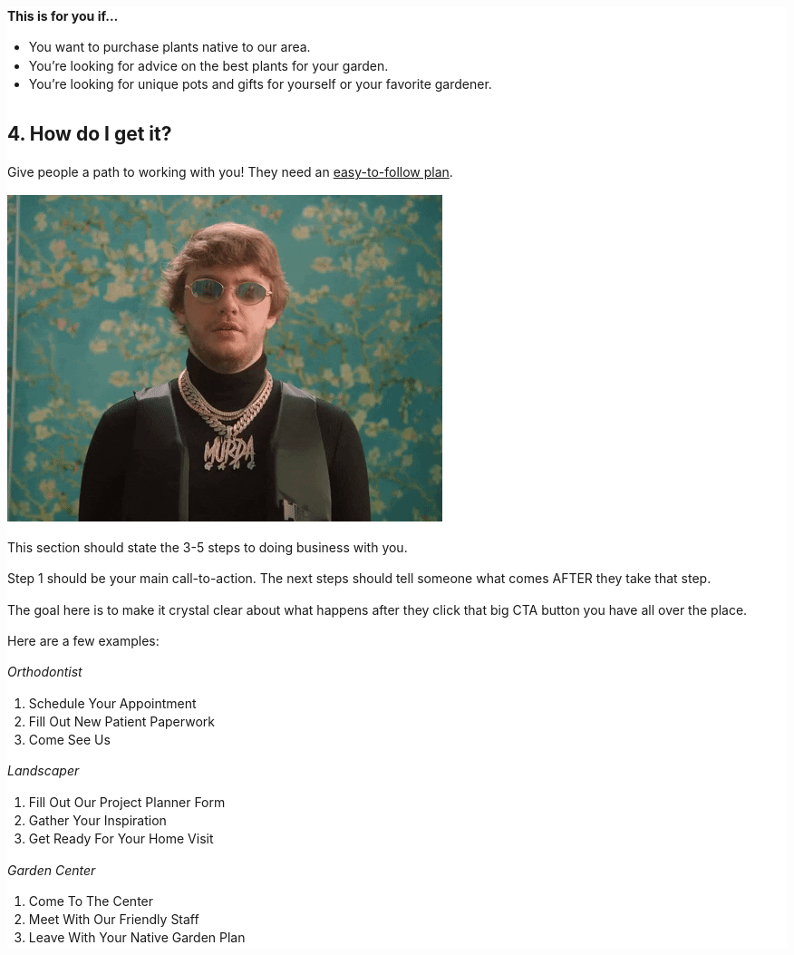 **This is for you if…**

- You want to purchase plants native to our area.
- You’re looking for advice on the best plants for your garden.
- You’re looking for unique pots and gifts for yourself or your favorite gardener. 

## 4\. How do I get it?

Give people a path to working with you! They need an [easy-to-follow plan](http://buildingastorybrand.com/motivate-reluctant-customers-faster/).

![](images/giphy.gif)

This section should state the 3-5 steps to doing business with you.

Step 1 should be your main call-to-action. The next steps should tell someone what comes AFTER they take that step.

The goal here is to make it crystal clear about what happens after they click that big CTA button you have all over the place. 

Here are a few examples:

_Orthodontist_

1. Schedule Your Appointment
2. Fill Out New Patient Paperwork
3. Come See Us

_Landscaper_

1. Fill Out Our Project Planner Form
2. Gather Your Inspiration
3. Get Ready For Your Home Visit

_Garden Center_

1. Come To The Center
2. Meet With Our Friendly Staff
3. Leave With Your Native Garden Plan
